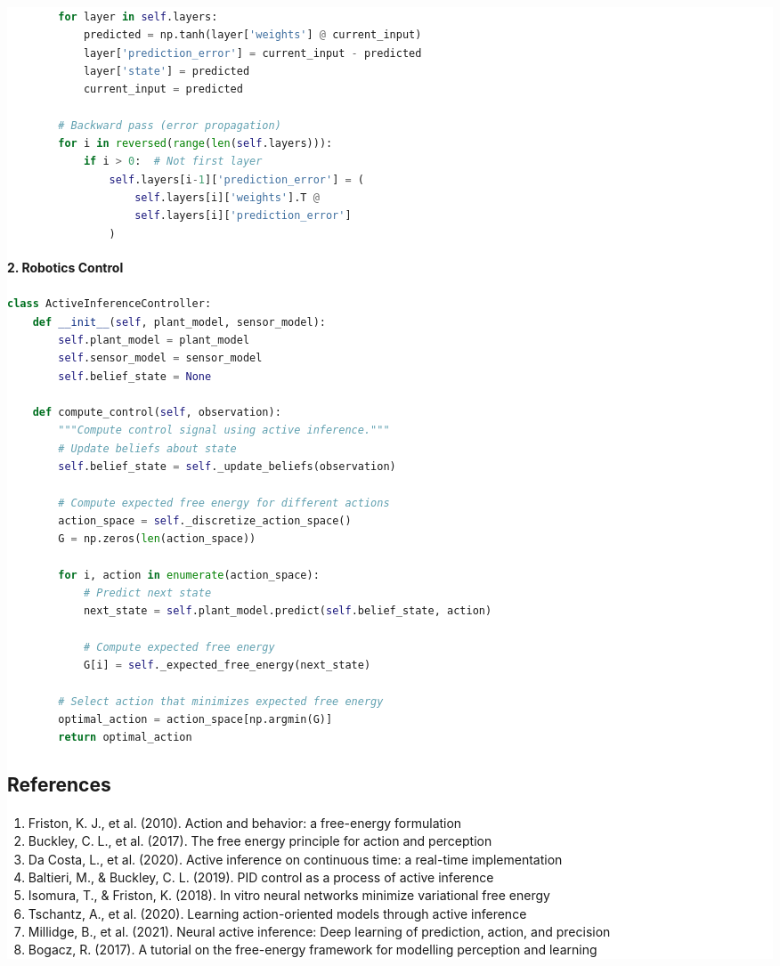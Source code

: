 ```python
        for layer in self.layers:
            predicted = np.tanh(layer['weights'] @ current_input)
            layer['prediction_error'] = current_input - predicted
            layer['state'] = predicted
            current_input = predicted
        
        # Backward pass (error propagation)
        for i in reversed(range(len(self.layers))):
            if i > 0:  # Not first layer
                self.layers[i-1]['prediction_error'] = (
                    self.layers[i]['weights'].T @ 
                    self.layers[i]['prediction_error']
                )
```

#### 2. Robotics Control

```python
class ActiveInferenceController:
    def __init__(self, plant_model, sensor_model):
        self.plant_model = plant_model
        self.sensor_model = sensor_model
        self.belief_state = None
        
    def compute_control(self, observation):
        """Compute control signal using active inference."""
        # Update beliefs about state
        self.belief_state = self._update_beliefs(observation)
        
        # Compute expected free energy for different actions
        action_space = self._discretize_action_space()
        G = np.zeros(len(action_space))
        
        for i, action in enumerate(action_space):
            # Predict next state
            next_state = self.plant_model.predict(self.belief_state, action)
            
            # Compute expected free energy
            G[i] = self._expected_free_energy(next_state)
        
        # Select action that minimizes expected free energy
        optimal_action = action_space[np.argmin(G)]
        return optimal_action
```

## References

1. Friston, K. J., et al. (2010). Action and behavior: a free-energy formulation
2. Buckley, C. L., et al. (2017). The free energy principle for action and perception
3. Da Costa, L., et al. (2020). Active inference on continuous time: a real-time implementation
4. Baltieri, M., & Buckley, C. L. (2019). PID control as a process of active inference
5. Isomura, T., & Friston, K. (2018). In vitro neural networks minimize variational free energy
6. Tschantz, A., et al. (2020). Learning action-oriented models through active inference
7. Millidge, B., et al. (2021). Neural active inference: Deep learning of prediction, action, and precision
8. Bogacz, R. (2017). A tutorial on the free-energy framework for modelling perception and learning 